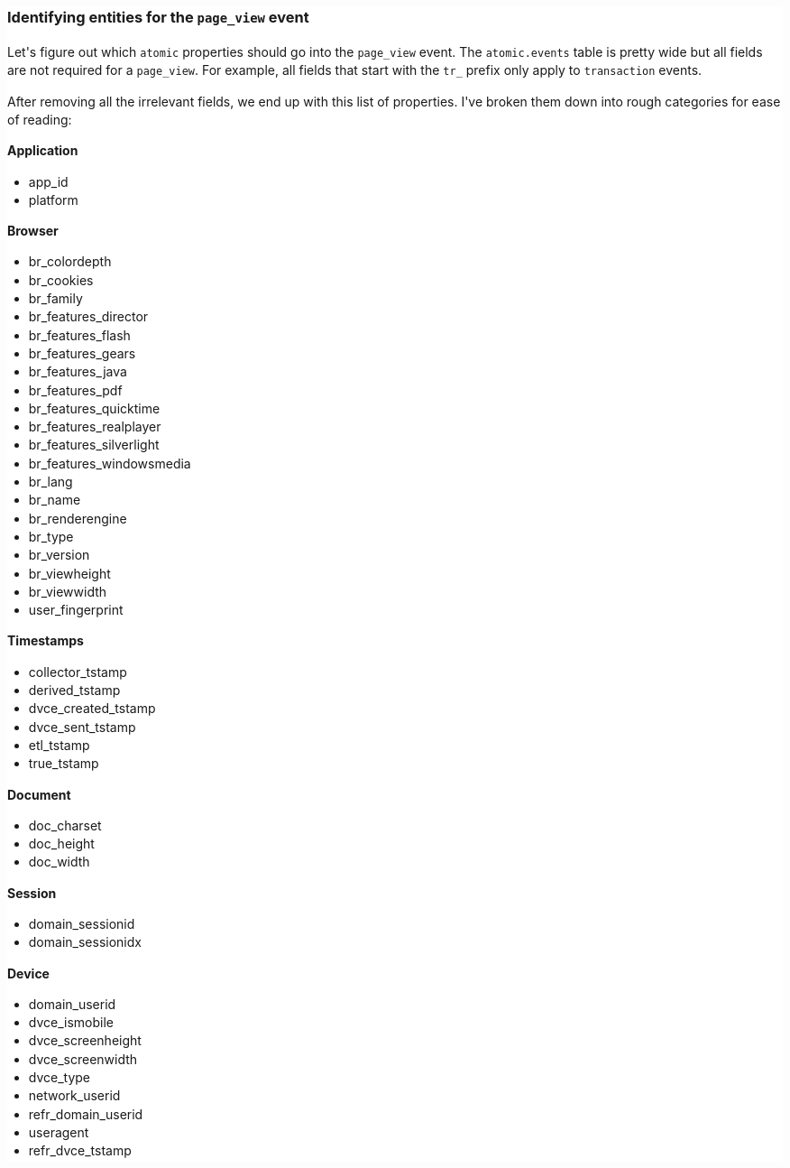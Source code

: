 ### Identifying entities for the `page_view` event

Let's figure out which `atomic` properties should go into the `page_view` event. The `atomic.events` table is pretty wide but all fields are not required for a `page_view`. For example, all fields that start with the `tr_` prefix only apply to `transaction` events.

After removing all the irrelevant fields, we end up with this list of properties. I've broken them down into rough categories for ease of reading:

**Application**
- app_id
- platform

**Browser**
- br_colordepth
- br_cookies
- br_family
- br_features_director
- br_features_flash
- br_features_gears
- br_features_java
- br_features_pdf
- br_features_quicktime
- br_features_realplayer
- br_features_silverlight
- br_features_windowsmedia
- br_lang
- br_name
- br_renderengine
- br_type
- br_version
- br_viewheight
- br_viewwidth
- user_fingerprint

**Timestamps**
- collector_tstamp
- derived_tstamp
- dvce_created_tstamp
- dvce_sent_tstamp
- etl_tstamp
- true_tstamp

**Document**
- doc_charset
- doc_height
- doc_width

**Session**
- domain_sessionid
- domain_sessionidx

**Device**
- domain_userid
- dvce_ismobile
- dvce_screenheight
- dvce_screenwidth
- dvce_type
- network_userid
- refr_domain_userid
- useragent
- refr_dvce_tstamp
